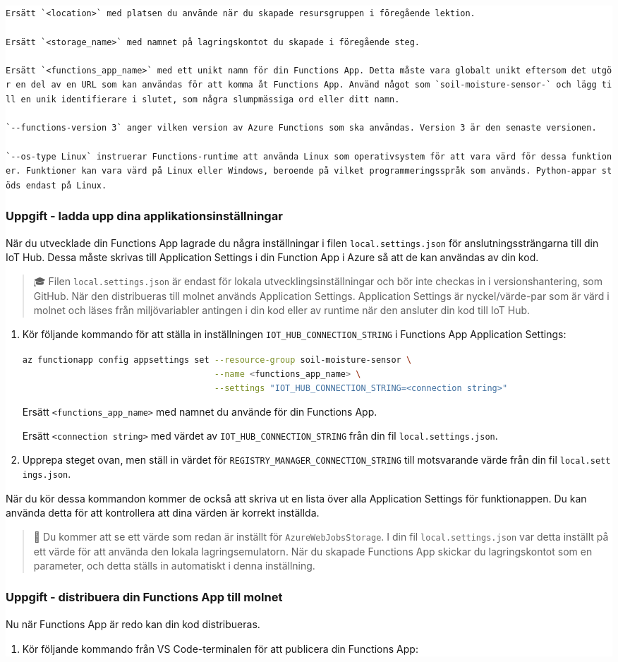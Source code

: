     Ersätt `<location>` med platsen du använde när du skapade resursgruppen i föregående lektion.

    Ersätt `<storage_name>` med namnet på lagringskontot du skapade i föregående steg.

    Ersätt `<functions_app_name>` med ett unikt namn för din Functions App. Detta måste vara globalt unikt eftersom det utgör en del av en URL som kan användas för att komma åt Functions App. Använd något som `soil-moisture-sensor-` och lägg till en unik identifierare i slutet, som några slumpmässiga ord eller ditt namn.

    `--functions-version 3` anger vilken version av Azure Functions som ska användas. Version 3 är den senaste versionen.

    `--os-type Linux` instruerar Functions-runtime att använda Linux som operativsystem för att vara värd för dessa funktioner. Funktioner kan vara värd på Linux eller Windows, beroende på vilket programmeringsspråk som används. Python-appar stöds endast på Linux.

### Uppgift - ladda upp dina applikationsinställningar

När du utvecklade din Functions App lagrade du några inställningar i filen `local.settings.json` för anslutningssträngarna till din IoT Hub. Dessa måste skrivas till Application Settings i din Function App i Azure så att de kan användas av din kod.

> 🎓 Filen `local.settings.json` är endast för lokala utvecklingsinställningar och bör inte checkas in i versionshantering, som GitHub. När den distribueras till molnet används Application Settings. Application Settings är nyckel/värde-par som är värd i molnet och läses från miljövariabler antingen i din kod eller av runtime när den ansluter din kod till IoT Hub.

1. Kör följande kommando för att ställa in inställningen `IOT_HUB_CONNECTION_STRING` i Functions App Application Settings:

    ```sh
    az functionapp config appsettings set --resource-group soil-moisture-sensor \
                                          --name <functions_app_name> \
                                          --settings "IOT_HUB_CONNECTION_STRING=<connection string>"
    ```

    Ersätt `<functions_app_name>` med namnet du använde för din Functions App.

    Ersätt `<connection string>` med värdet av `IOT_HUB_CONNECTION_STRING` från din fil `local.settings.json`.

1. Upprepa steget ovan, men ställ in värdet för `REGISTRY_MANAGER_CONNECTION_STRING` till motsvarande värde från din fil `local.settings.json`.

När du kör dessa kommandon kommer de också att skriva ut en lista över alla Application Settings för funktionappen. Du kan använda detta för att kontrollera att dina värden är korrekt inställda.

> 💁 Du kommer att se ett värde som redan är inställt för `AzureWebJobsStorage`. I din fil `local.settings.json` var detta inställt på ett värde för att använda den lokala lagringsemulatorn. När du skapade Functions App skickar du lagringskontot som en parameter, och detta ställs in automatiskt i denna inställning.

### Uppgift - distribuera din Functions App till molnet

Nu när Functions App är redo kan din kod distribueras.

1. Kör följande kommando från VS Code-terminalen för att publicera din Functions App:
